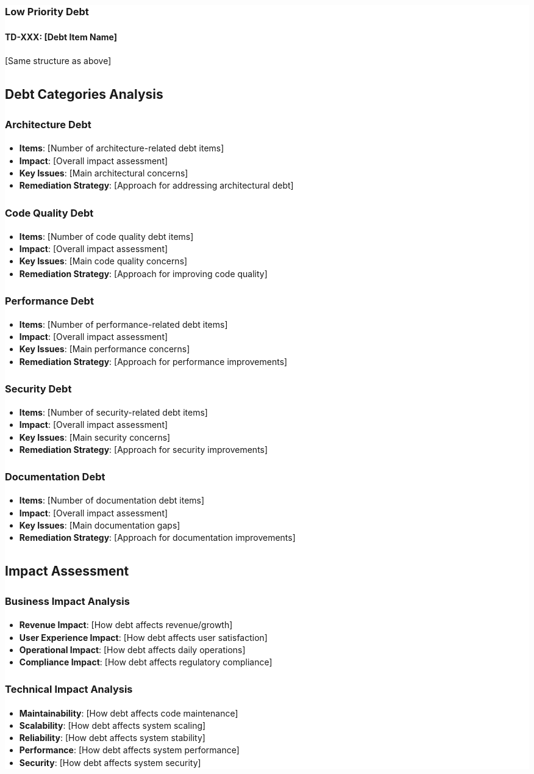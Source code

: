 ### Low Priority Debt

#### TD-XXX: [Debt Item Name]
[Same structure as above]

## Debt Categories Analysis

### Architecture Debt
- **Items**: [Number of architecture-related debt items]
- **Impact**: [Overall impact assessment]
- **Key Issues**: [Main architectural concerns]
- **Remediation Strategy**: [Approach for addressing architectural debt]

### Code Quality Debt
- **Items**: [Number of code quality debt items]
- **Impact**: [Overall impact assessment]
- **Key Issues**: [Main code quality concerns]
- **Remediation Strategy**: [Approach for improving code quality]

### Performance Debt
- **Items**: [Number of performance-related debt items]
- **Impact**: [Overall impact assessment]
- **Key Issues**: [Main performance concerns]
- **Remediation Strategy**: [Approach for performance improvements]

### Security Debt
- **Items**: [Number of security-related debt items]
- **Impact**: [Overall impact assessment]
- **Key Issues**: [Main security concerns]
- **Remediation Strategy**: [Approach for security improvements]

### Documentation Debt
- **Items**: [Number of documentation debt items]
- **Impact**: [Overall impact assessment]
- **Key Issues**: [Main documentation gaps]
- **Remediation Strategy**: [Approach for documentation improvements]

## Impact Assessment

### Business Impact Analysis
- **Revenue Impact**: [How debt affects revenue/growth]
- **User Experience Impact**: [How debt affects user satisfaction]
- **Operational Impact**: [How debt affects daily operations]
- **Compliance Impact**: [How debt affects regulatory compliance]

### Technical Impact Analysis
- **Maintainability**: [How debt affects code maintenance]
- **Scalability**: [How debt affects system scaling]
- **Reliability**: [How debt affects system stability]
- **Performance**: [How debt affects system performance]
- **Security**: [How debt affects system security]
